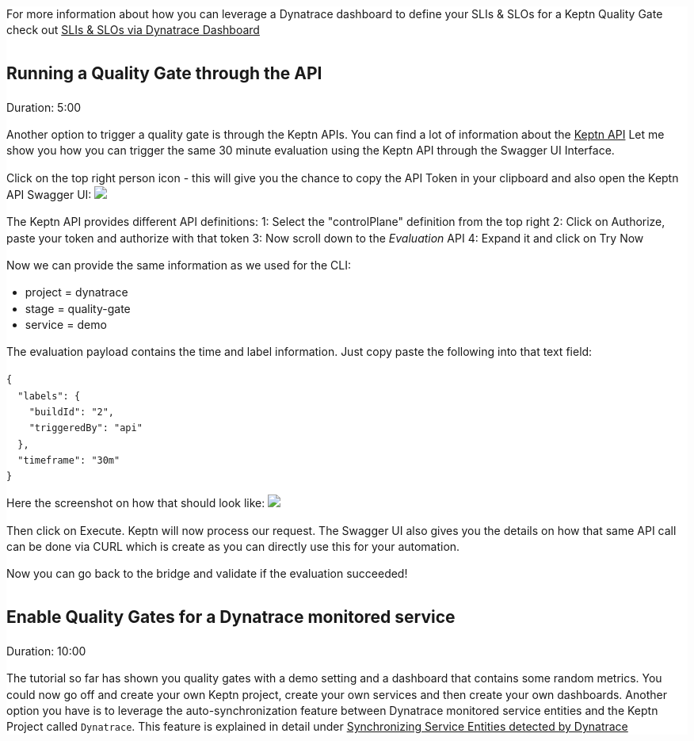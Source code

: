 For more information about how you can leverage a Dynatrace dashboard to define your SLIs & SLOs for a Keptn Quality Gate check out [SLIs & SLOs via Dynatrace Dashboard](https://github.com/keptn-contrib/dynatrace-sli-service#slis--slos-via-dynatrace-dashboard)

## Running a Quality Gate through the API
Duration: 5:00

Another option to trigger a quality gate is through the Keptn APIs. You can find a lot of information about the [Keptn API](https://keptn.sh/docs/0.10.x/reference/api/)
Let me show you how you can trigger the same 30 minute evaluation using the Keptn API through the Swagger UI Interface.

Click on the top right person icon - this will give you the chance to copy the API Token in your clipboard and also open the Keptn API Swagger UI:
![](./assets/dynatrace_qualitygates/0.9/bridge_open_keptn_api.png)

The Keptn API provides different API definitions:
1: Select the "controlPlane" definition from the top right
2: Click on Authorize, paste your token and authorize with that token
3: Now scroll down to the *Evaluation* API
4: Expand it and click on Try Now

Now we can provide the same information as we used for the CLI:
* project = dynatrace
* stage = quality-gate
* service = demo

The evaluation payload contains the time and label information. Just copy paste the following into that text field:
```
{
  "labels": {
    "buildId": "2",
    "triggeredBy": "api"
  },
  "timeframe": "30m"
}
```

Here the screenshot on how that should look like:
![](./assets/dynatrace_qualitygates/0.9/keptn_api_evaluation.png)

Then click on Execute. Keptn will now process our request. The Swagger UI also gives you the details on how that same API call can be done via CURL which is create as you can directly use this for your automation.

Now you can go back to the bridge and validate if the evaluation succeeded!


## Enable Quality Gates for a Dynatrace monitored service
Duration: 10:00

The tutorial so far has shown you quality gates with a demo setting and a dashboard that contains some random metrics. You could now go off and create your own Keptn project, create your own services and then create your own dashboards.
Another option you have is to leverage the auto-synchronization feature between Dynatrace monitored service entities and the Keptn Project called `Dynatrace`. This feature is explained in detail under [Synchronizing Service Entities detected by Dynatrace](https://github.com/keptn-contrib/dynatrace-service#synchronizing-service-entities-detected-by-dynatrace)
